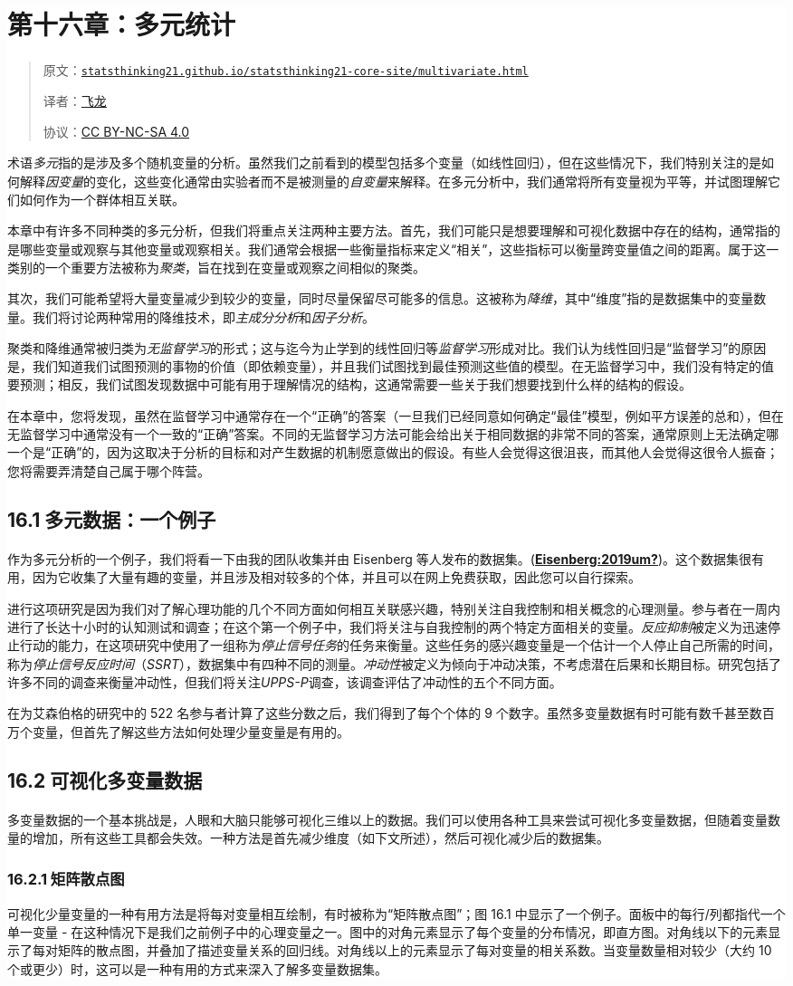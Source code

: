 # 第十六章：多元统计

> 原文：[`statsthinking21.github.io/statsthinking21-core-site/multivariate.html`](https://statsthinking21.github.io/statsthinking21-core-site/multivariate.html)
> 
> 译者：[飞龙](https://github.com/wizardforcel)
> 
> 协议：[CC BY-NC-SA 4.0](https://creativecommons.org/licenses/by-nc-sa/4.0/)

术语*多元*指的是涉及多个随机变量的分析。虽然我们之前看到的模型包括多个变量（如线性回归），但在这些情况下，我们特别关注的是如何解释*因变量*的变化，这些变化通常由实验者而不是被测量的*自变量*来解释。在多元分析中，我们通常将所有变量视为平等，并试图理解它们如何作为一个群体相互关联。

本章中有许多不同种类的多元分析，但我们将重点关注两种主要方法。首先，我们可能只是想要理解和可视化数据中存在的结构，通常指的是哪些变量或观察与其他变量或观察相关。我们通常会根据一些衡量指标来定义“相关”，这些指标可以衡量跨变量值之间的距离。属于这一类别的一个重要方法被称为*聚类*，旨在找到在变量或观察之间相似的聚类。

其次，我们可能希望将大量变量减少到较少的变量，同时尽量保留尽可能多的信息。这被称为*降维*，其中“维度”指的是数据集中的变量数量。我们将讨论两种常用的降维技术，即*主成分分析*和*因子分析*。

聚类和降维通常被归类为*无监督学习*的形式；这与迄今为止学到的线性回归等*监督学习*形成对比。我们认为线性回归是“监督学习”的原因是，我们知道我们试图预测的事物的价值（即依赖变量），并且我们试图找到最佳预测这些值的模型。在无监督学习中，我们没有特定的值要预测；相反，我们试图发现数据中可能有用于理解情况的结构，这通常需要一些关于我们想要找到什么样的结构的假设。

在本章中，您将发现，虽然在监督学习中通常存在一个“正确”的答案（一旦我们已经同意如何确定“最佳”模型，例如平方误差的总和），但在无监督学习中通常没有一个一致的“正确”答案。不同的无监督学习方法可能会给出关于相同数据的非常不同的答案，通常原则上无法确定哪一个是“正确”的，因为这取决于分析的目标和对产生数据的机制愿意做出的假设。有些人会觉得这很沮丧，而其他人会觉得这很令人振奋；您将需要弄清楚自己属于哪个阵营。

## 16.1 多元数据：一个例子

作为多元分析的一个例子，我们将看一下由我的团队收集并由 Eisenberg 等人发布的数据集。([**Eisenberg:2019um?**](#ref-Eisenberg:2019um))。这个数据集很有用，因为它收集了大量有趣的变量，并且涉及相对较多的个体，并且可以在网上免费获取，因此您可以自行探索。

进行这项研究是因为我们对了解心理功能的几个不同方面如何相互关联感兴趣，特别关注自我控制和相关概念的心理测量。参与者在一周内进行了长达十小时的认知测试和调查；在这个第一个例子中，我们将关注与自我控制的两个特定方面相关的变量。*反应抑制*被定义为迅速停止行动的能力，在这项研究中使用了一组称为*停止信号任务*的任务来衡量。这些任务的感兴趣变量是一个估计一个人停止自己所需的时间，称为*停止信号反应时间*（*SSRT*），数据集中有四种不同的测量。*冲动性*被定义为倾向于冲动决策，不考虑潜在后果和长期目标。研究包括了许多不同的调查来衡量冲动性，但我们将关注*UPPS-P*调查，该调查评估了冲动性的五个不同方面。

在为艾森伯格的研究中的 522 名参与者计算了这些分数之后，我们得到了每个个体的 9 个数字。虽然多变量数据有时可能有数千甚至数百万个变量，但首先了解这些方法如何处理少量变量是有用的。

## 16.2 可视化多变量数据

多变量数据的一个基本挑战是，人眼和大脑只能够可视化三维以上的数据。我们可以使用各种工具来尝试可视化多变量数据，但随着变量数量的增加，所有这些工具都会失效。一种方法是首先减少维度（如下文所述），然后可视化减少后的数据集。

### 16.2.1 矩阵散点图

可视化少量变量的一种有用方法是将每对变量相互绘制，有时被称为“矩阵散点图”；图 16.1 中显示了一个例子。面板中的每行/列都指代一个单一变量 - 在这种情况下是我们之前例子中的心理变量之一。图中的对角元素显示了每个变量的分布情况，即直方图。对角线以下的元素显示了每对矩阵的散点图，并叠加了描述变量关系的回归线。对角线以上的元素显示了每对变量的相关系数。当变量数量相对较少（大约 10 个或更少）时，这可以是一种有用的方式来深入了解多变量数据集。
